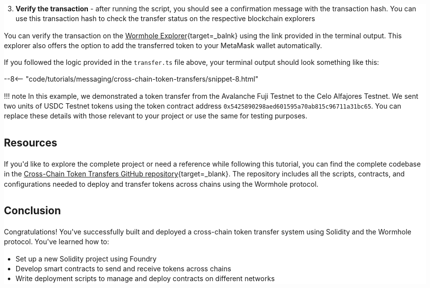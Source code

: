 3. **Verify the transaction** - after running the script, you should see a confirmation message with the transaction hash. You can use this transaction hash to check the transfer status on the respective blockchain explorers

You can verify the transaction on the [Wormhole Explorer](https://wormholescan.io/){target=\_balnk} using the link provided in the terminal output. This explorer also offers the option to add the transferred token to your MetaMask wallet automatically.

If you followed the logic provided in the `transfer.ts` file above, your terminal output should look something like this:

--8<-- "code/tutorials/messaging/cross-chain-token-transfers/snippet-8.html"

!!! note
In this example, we demonstrated a token transfer from the Avalanche Fuji Testnet to the Celo Alfajores Testnet. We sent two units of USDC Testnet tokens using the token contract address `0x5425890298aed601595a70ab815c96711a31bc65`. You can replace these details with those relevant to your project or use the same for testing purposes.

## Resources

If you'd like to explore the complete project or need a reference while following this tutorial, you can find the complete codebase in the [Cross-Chain Token Transfers GitHub repository](https://github.com/wormhole-foundation/demo-cross-chain-token-transfer){target=\_blank}. The repository includes all the scripts, contracts, and configurations needed to deploy and transfer tokens across chains using the Wormhole protocol.

## Conclusion

Congratulations! You've successfully built and deployed a cross-chain token transfer system using Solidity and the Wormhole protocol. You've learned how to:

- Set up a new Solidity project using Foundry
- Develop smart contracts to send and receive tokens across chains
- Write deployment scripts to manage and deploy contracts on different networks

